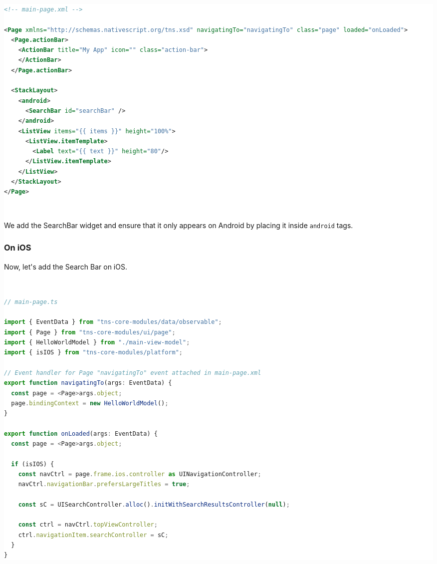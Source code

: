 ```xml
<!-- main-page.xml -->

<Page xmlns="http://schemas.nativescript.org/tns.xsd" navigatingTo="navigatingTo" class="page" loaded="onLoaded">
  <Page.actionBar>
    <ActionBar title="My App" icon="" class="action-bar">
    </ActionBar>
  </Page.actionBar>
  
  <StackLayout>
    <android>
      <SearchBar id="searchBar" />
    </android>
    <ListView items="{{ items }}" height="100%">
      <ListView.itemTemplate>
        <Label text="{{ text }}" height="80"/>
      </ListView.itemTemplate>
    </ListView>
  </StackLayout>
</Page>
```

<br>

We add the SearchBar widget and ensure that it only appears on Android by placing it inside `android` tags.

### On iOS

Now, let's add the Search Bar on iOS.

<br>

```typescript
// main-page.ts

import { EventData } from "tns-core-modules/data/observable";
import { Page } from "tns-core-modules/ui/page";
import { HelloWorldModel } from "./main-view-model";
import { isIOS } from "tns-core-modules/platform";

// Event handler for Page "navigatingTo" event attached in main-page.xml
export function navigatingTo(args: EventData) {
  const page = <Page>args.object;
  page.bindingContext = new HelloWorldModel();
}

export function onLoaded(args: EventData) {
  const page = <Page>args.object;
  
  if (isIOS) {
    const navCtrl = page.frame.ios.controller as UINavigationController;
    navCtrl.navigationBar.prefersLargeTitles = true;
    
    const sC = UISearchController.alloc().initWithSearchResultsController(null);
    
    const ctrl = navCtrl.topViewController;
    ctrl.navigationItem.searchController = sC;
  }
}
```
